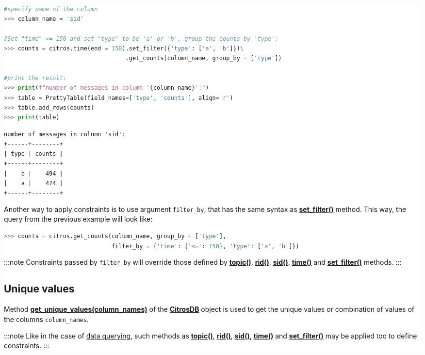 ```python
#specify name of the column
>>> column_name = 'sid'

#Set "time" <= 150 and set "type" to be 'a' or 'b', group the counts by 'type':
>>> counts = citros.time(end = 150).set_filter({'type': ['a', 'b']})\
                                   .get_counts(column_name, group_by = ['type'])

#print the result:
>>> print(f"number of messages in column '{column_name}':")
>>> table = PrettyTable(field_names=['type', 'counts'], align='r')
>>> table.add_rows(counts)
>>> print(table)
```

```text
number of messages in column 'sid':
+------+--------+
| type | counts |
+------+--------+
|    b |    494 |
|    a |    474 |
+------+--------+
```

Another way to apply constraints is to use argument `filter_by`, that has the same syntax as [**set_filter()**](#json-data-constraints) method. This way, the query from the previous example will look like:

```python
>>> counts = citros.get_counts(column_name, group_by = ['type'],
                               filter_by = {'time': {'<=': 150}, 'type': ['a', 'b']})
```

:::note
Constraints passed by `filter_by` will override those defined by [**topic()**](../documentation/data_access/citros_db.md#citros_data_analysis.data_access.citros_db.CitrosDB.topic), [**rid()**](#rid-constraints), [**sid()**](#sid-constraints), [**time()**](#time-constraints) and [**set_filter()**](#json-data-constraints) methods.
:::

## Unique values

Method [**get_unique_values(column_names)**](../documentation/data_access/citros_db.md#citros_data_analysis.data_access.citros_db.CitrosDB.get_unique_values) of the [**CitrosDB**](getting_started.md#connection-to-the-database) object is used to get the unique values or combination of values of the columns `column_names`.

:::note
Like in the case of [data querying](#query-data), such methods as [**topic()**](../documentation/data_access/citros_db.md#citros_data_analysis.data_access.citros_db.CitrosDB.topic), [**rid()**](#rid-constraints), [**sid()**](#sid-constraints), [**time()**](#time-constraints) and [**set_filter()**](#json-data-constraints) may be applied too to define constraints.
:::
